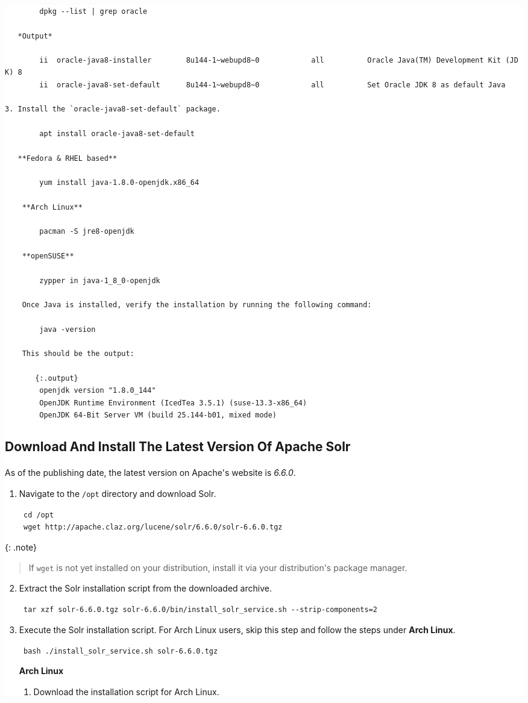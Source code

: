             dpkg --list | grep oracle

       *Output*
        
            ii  oracle-java8-installer        8u144-1~webupd8~0            all          Oracle Java(TM) Development Kit (JDK) 8
            ii  oracle-java8-set-default      8u144-1~webupd8~0            all          Set Oracle JDK 8 as default Java

    3. Install the `oracle-java8-set-default` package.

            apt install oracle-java8-set-default

       **Fedora & RHEL based**

            yum install java-1.8.0-openjdk.x86_64

        **Arch Linux**

            pacman -S jre8-openjdk 

        **openSUSE**

            zypper in java-1_8_0-openjdk

        Once Java is installed, verify the installation by running the following command:

            java -version

        This should be the output:

           {:.output}
            openjdk version "1.8.0_144"
            OpenJDK Runtime Environment (IcedTea 3.5.1) (suse-13.3-x86_64)
            OpenJDK 64-Bit Server VM (build 25.144-b01, mixed mode)
                     

## Download And Install The Latest Version Of Apache Solr

As of the publishing date, the latest version on Apache's website is *6.6.0*. 

1. Navigate to the `/opt` directory and download Solr.

        cd /opt
        wget http://apache.claz.org/lucene/solr/6.6.0/solr-6.6.0.tgz

{: .note}
> If `wget` is not yet installed on your distribution, install it via your distribution's package manager.

2. Extract the Solr installation script from the downloaded archive.

        tar xzf solr-6.6.0.tgz solr-6.6.0/bin/install_solr_service.sh --strip-components=2

3. Execute the Solr installation script. For Arch Linux users, skip this step and follow the steps under **Arch Linux**.

        bash ./install_solr_service.sh solr-6.6.0.tgz

    **Arch Linux**

    1. Download the installation script for Arch Linux.
